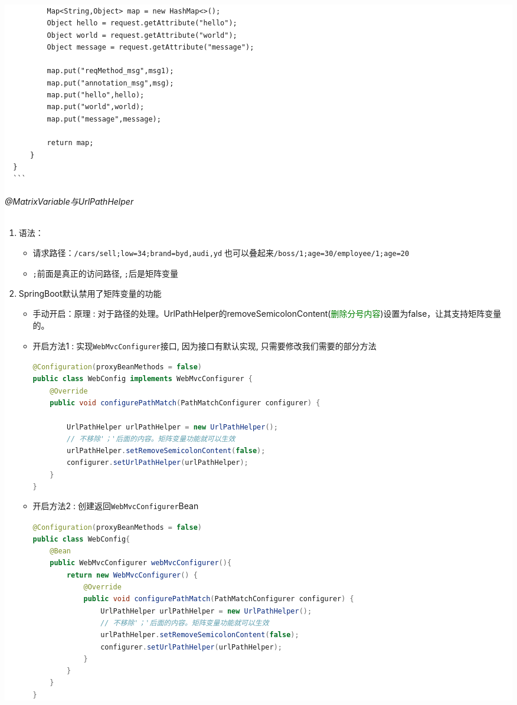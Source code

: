               Map<String,Object> map = new HashMap<>();
              Object hello = request.getAttribute("hello");
              Object world = request.getAttribute("world");
              Object message = request.getAttribute("message");
      
              map.put("reqMethod_msg",msg1);
              map.put("annotation_msg",msg);
              map.put("hello",hello);
              map.put("world",world);
              map.put("message",message);
      
              return map;
          }
      }
      ```

      

###### @MatrixVariable与UrlPathHelper

1. 语法： 

   - 请求路径：`/cars/sell;low=34;brand=byd,audi,yd`  也可以叠起来`/boss/1;age=30/employee/1;age=20` 

   - `;`前面是真正的访问路径, `;`后是矩阵变量

2. SpringBoot默认禁用了矩阵变量的功能

   - 手动开启：原理 : 对于路径的处理。UrlPathHelper的removeSemicolonContent(<font color='green'>删除分号内容</font>)设置为false，让其支持矩阵变量的。

   - 开启方法1 : 实现`WebMvcConfigurer`接口, 因为接口有默认实现, 只需要修改我们需要的部分方法

     ```java
     @Configuration(proxyBeanMethods = false)
     public class WebConfig implements WebMvcConfigurer {
         @Override
         public void configurePathMatch(PathMatchConfigurer configurer) {
     
             UrlPathHelper urlPathHelper = new UrlPathHelper();
             // 不移除'；'后面的内容。矩阵变量功能就可以生效
             urlPathHelper.setRemoveSemicolonContent(false);
             configurer.setUrlPathHelper(urlPathHelper);
         }
     }
     ```

   - 开启方法2 : 创建返回`WebMvcConfigurer`Bean

     ```java
     @Configuration(proxyBeanMethods = false)
     public class WebConfig{
         @Bean
         public WebMvcConfigurer webMvcConfigurer(){
             return new WebMvcConfigurer() {
                 @Override
                 public void configurePathMatch(PathMatchConfigurer configurer) {
                     UrlPathHelper urlPathHelper = new UrlPathHelper();
                     // 不移除'；'后面的内容。矩阵变量功能就可以生效
                     urlPathHelper.setRemoveSemicolonContent(false);
                     configurer.setUrlPathHelper(urlPathHelper);
                 }
             }
         }
     }
     ```
